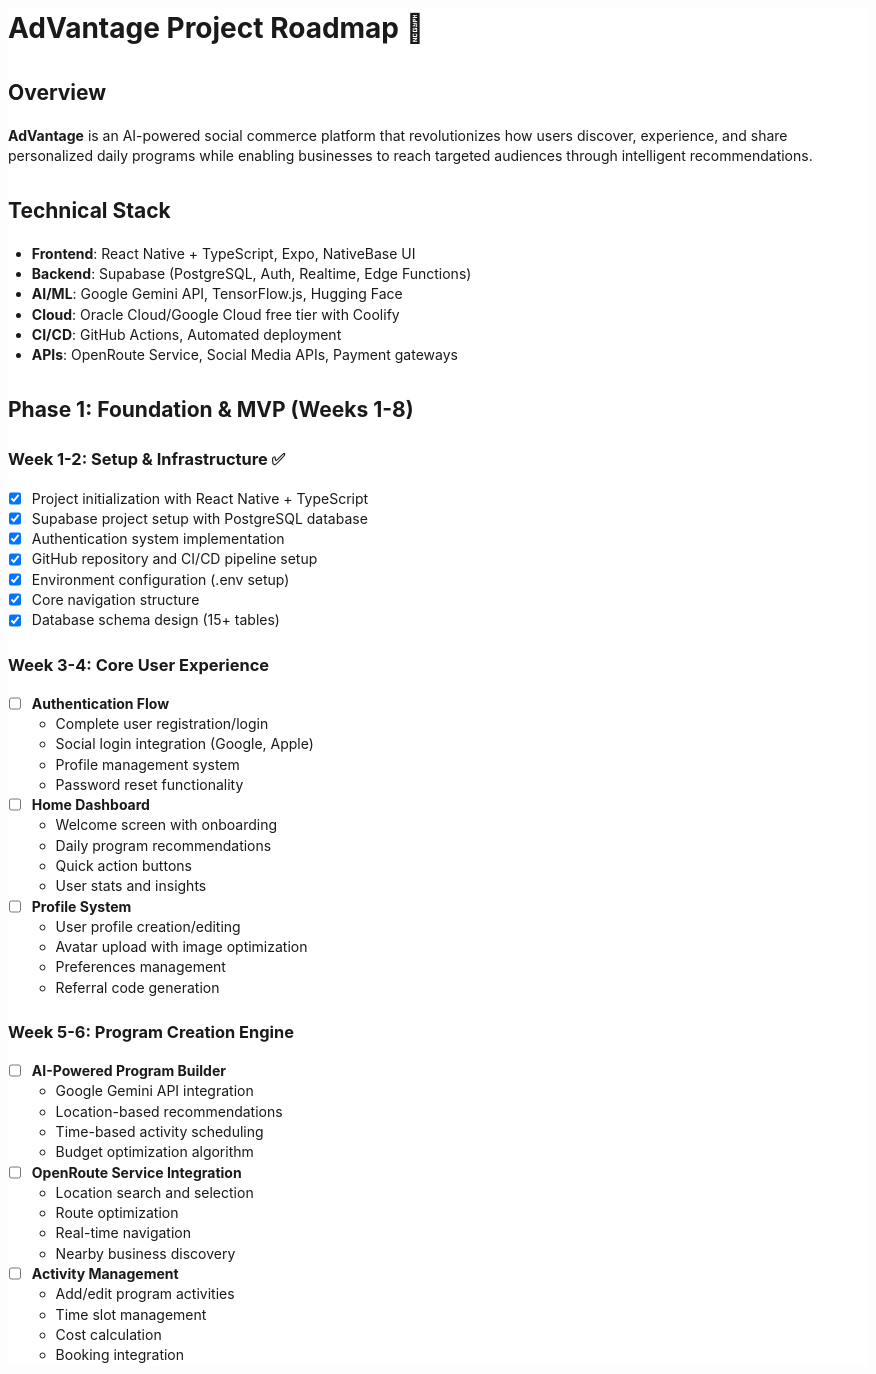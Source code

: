 # AdVantage Project Roadmap 🚀

## Overview
**AdVantage** is an AI-powered social commerce platform that revolutionizes how users discover, experience, and share personalized daily programs while enabling businesses to reach targeted audiences through intelligent recommendations.

## Technical Stack
- **Frontend**: React Native + TypeScript, Expo, NativeBase UI
- **Backend**: Supabase (PostgreSQL, Auth, Realtime, Edge Functions)
- **AI/ML**: Google Gemini API, TensorFlow.js, Hugging Face
- **Cloud**: Oracle Cloud/Google Cloud free tier with Coolify
- **CI/CD**: GitHub Actions, Automated deployment
- **APIs**: OpenRoute Service, Social Media APIs, Payment gateways

## Phase 1: Foundation & MVP (Weeks 1-8)

### Week 1-2: Setup & Infrastructure ✅
- [x] Project initialization with React Native + TypeScript
- [x] Supabase project setup with PostgreSQL database
- [x] Authentication system implementation
- [x] GitHub repository and CI/CD pipeline setup
- [x] Environment configuration (.env setup)
- [x] Core navigation structure
- [x] Database schema design (15+ tables)

### Week 3-4: Core User Experience
- [ ] **Authentication Flow** 
  - Complete user registration/login
  - Social login integration (Google, Apple)
  - Profile management system
  - Password reset functionality
- [ ] **Home Dashboard**
  - Welcome screen with onboarding
  - Daily program recommendations
  - Quick action buttons
  - User stats and insights
- [ ] **Profile System**
  - User profile creation/editing
  - Avatar upload with image optimization
  - Preferences management
  - Referral code generation

### Week 5-6: Program Creation Engine
- [ ] **AI-Powered Program Builder**
  - Google Gemini API integration
  - Location-based recommendations
  - Time-based activity scheduling
  - Budget optimization algorithm
- [ ] **OpenRoute Service Integration**
  - Location search and selection
  - Route optimization
  - Real-time navigation
  - Nearby business discovery
- [ ] **Activity Management**
  - Add/edit program activities
  - Time slot management
  - Cost calculation
  - Booking integration

